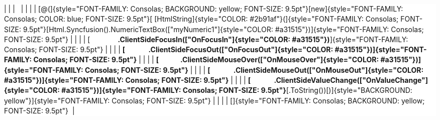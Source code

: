 |                                                                                                                                                                                                                                                                                                                                                                    |
|                                                                                                                                                                                                                                                                                                                                                                    |
|                                                                                                                                                                                                                                                                                                                                                                    |
| [@(]{style="FONT-FAMILY: Consolas; BACKGROUND: yellow; FONT-SIZE: 9.5pt"}[new]{style="FONT-FAMILY: Consolas; COLOR: blue; FONT-SIZE: 9.5pt"}[ [HtmlString]{style="COLOR: #2b91af"}(]{style="FONT-FAMILY: Consolas; FONT-SIZE: 9.5pt"}[Html.Syncfusion().NumericTextBox([\"myNumeric1\"]{style="COLOR: #a31515"})]{style="FONT-FAMILY: Consolas; FONT-SIZE: 9.5pt"} |
|                                                                                                                                                                                                                                                                                                                                                                    |
| [              **.ClientSideFocusIn([\"OnFocusIn\"]{style="COLOR: #a31515"})**]{style="FONT-FAMILY: Consolas; FONT-SIZE: 9.5pt"}                                                                                                                                                                                                                                   |
|                                                                                                                                                                                                                                                                                                                                                                    |
| **[              .ClientSideFocusOut([\"OnFocusOut\"]{style="COLOR: #a31515"})]{style="FONT-FAMILY: Consolas; FONT-SIZE: 9.5pt"}**                                                                                                                                                                                                                                 |
|                                                                                                                                                                                                                                                                                                                                                                    |
| **[             .ClientSideMouseOver([\"OnMouseOver\"]{style="COLOR: #a31515"})]{style="FONT-FAMILY: Consolas; FONT-SIZE: 9.5pt"}**                                                                                                                                                                                                                                |
|                                                                                                                                                                                                                                                                                                                                                                    |
| **[              .ClientSideMouseOut([\"OnMouseOut\"]{style="COLOR: #a31515"})]{style="FONT-FAMILY: Consolas; FONT-SIZE: 9.5pt"}**                                                                                                                                                                                                                                 |
|                                                                                                                                                                                                                                                                                                                                                                    |
| **[              .ClientSideValueChange([\"OnValueChange\"]{style="COLOR: #a31515"})]{style="FONT-FAMILY: Consolas; FONT-SIZE: 9.5pt"}**[.ToString())[)]{style="BACKGROUND: yellow"}]{style="FONT-FAMILY: Consolas; FONT-SIZE: 9.5pt"}                                                                                                                             |
|                                                                                                                                                                                                                                                                                                                                                                    |
| []{style="FONT-FAMILY: Consolas; BACKGROUND: yellow; FONT-SIZE: 9.5pt"}                                                                                                                                                                                                                                                                                            |